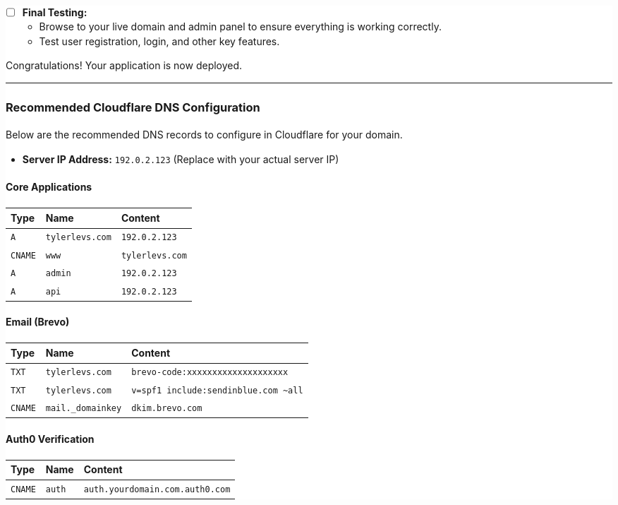 *   [ ] **Final Testing:**
    *   Browse to your live domain and admin panel to ensure everything is working correctly.
    *   Test user registration, login, and other key features.

Congratulations! Your application is now deployed.

---

### Recommended Cloudflare DNS Configuration

Below are the recommended DNS records to configure in Cloudflare for your domain.

*   **Server IP Address:** `192.0.2.123` (Replace with your actual server IP)

#### Core Applications

| Type    | Name            | Content                     |
| :------ | :-------------- | :-------------------------- |
| `A`     | `tylerlevs.com`   | `192.0.2.123`               |
| `CNAME` | `www`           | `tylerlevs.com`               |
| `A`     | `admin`         | `192.0.2.123`               |
| `A`     | `api`           | `192.0.2.123`               |

#### Email (Brevo)

| Type    | Name                | Content                         |
| :------ | :------------------ | :------------------------------ |
| `TXT`   | `tylerlevs.com`       | `brevo-code:xxxxxxxxxxxxxxxxxxxx` |
| `TXT`   | `tylerlevs.com`       | `v=spf1 include:sendinblue.com ~all` |
| `CNAME` | `mail._domainkey`   | `dkim.brevo.com`                |

#### Auth0 Verification

| Type    | Name   | Content                         |
| :------ | :----- | :------------------------------ |
| `CNAME` | `auth` | `auth.yourdomain.com.auth0.com` |